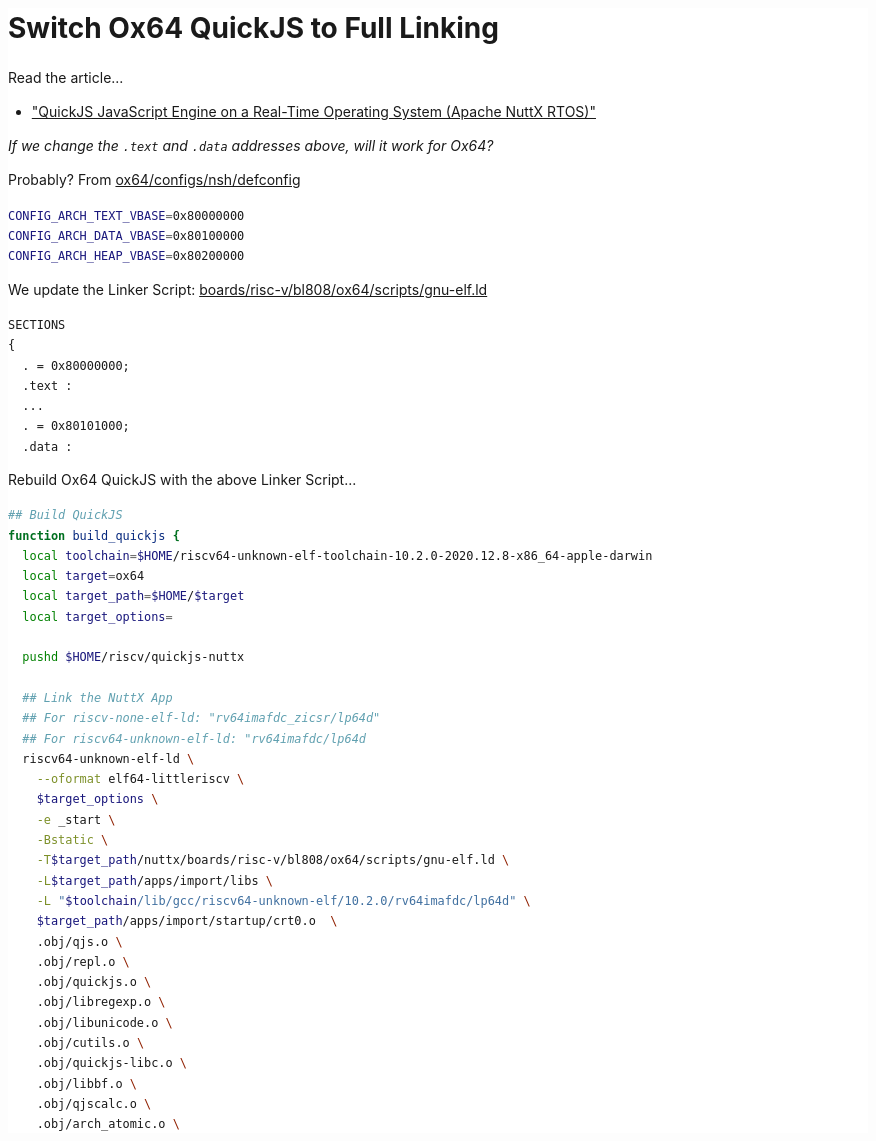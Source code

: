```text
```

# Switch Ox64 QuickJS to Full Linking

Read the article...

-   ["QuickJS JavaScript Engine on a Real-Time Operating System (Apache NuttX RTOS)"](https://lupyuen.github.io/articles/quickjs)

_If we change the `.text` and `.data` addresses above, will it work for Ox64?_

Probably? From [ox64/configs/nsh/defconfig](https://github.com/apache/nuttx/blob/master/boards/risc-v/bl808/ox64/configs/nsh/defconfig#L18-L30)

```bash
CONFIG_ARCH_TEXT_VBASE=0x80000000
CONFIG_ARCH_DATA_VBASE=0x80100000
CONFIG_ARCH_HEAP_VBASE=0x80200000
```

We update the Linker Script: [boards/risc-v/bl808/ox64/scripts/gnu-elf.ld](https://github.com/lupyuen2/wip-pinephone-nuttx/blob/gpio2/boards/risc-v/bl808/ox64/scripts/gnu-elf.ld)

```text
SECTIONS
{
  . = 0x80000000;
  .text :
  ...
  . = 0x80101000;
  .data :
```

Rebuild Ox64 QuickJS with the above Linker Script...

```bash
## Build QuickJS
function build_quickjs {
  local toolchain=$HOME/riscv64-unknown-elf-toolchain-10.2.0-2020.12.8-x86_64-apple-darwin
  local target=ox64
  local target_path=$HOME/$target
  local target_options=

  pushd $HOME/riscv/quickjs-nuttx 

  ## Link the NuttX App
  ## For riscv-none-elf-ld: "rv64imafdc_zicsr/lp64d"
  ## For riscv64-unknown-elf-ld: "rv64imafdc/lp64d
  riscv64-unknown-elf-ld \
    --oformat elf64-littleriscv \
    $target_options \
    -e _start \
    -Bstatic \
    -T$target_path/nuttx/boards/risc-v/bl808/ox64/scripts/gnu-elf.ld \
    -L$target_path/apps/import/libs \
    -L "$toolchain/lib/gcc/riscv64-unknown-elf/10.2.0/rv64imafdc/lp64d" \
    $target_path/apps/import/startup/crt0.o  \
    .obj/qjs.o \
    .obj/repl.o \
    .obj/quickjs.o \
    .obj/libregexp.o \
    .obj/libunicode.o \
    .obj/cutils.o \
    .obj/quickjs-libc.o \
    .obj/libbf.o \
    .obj/qjscalc.o \
    .obj/arch_atomic.o \
```